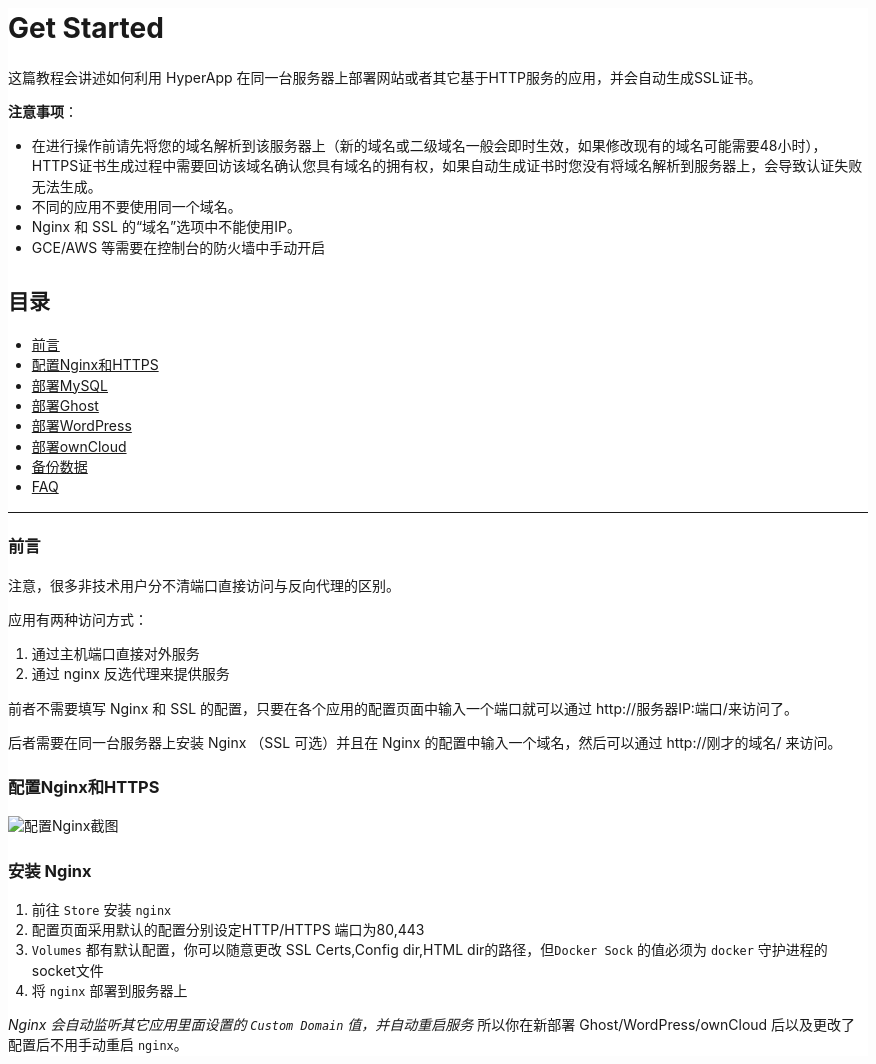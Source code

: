 # Get Started

这篇教程会讲述如何利用 HyperApp 在同一台服务器上部署网站或者其它基于HTTP服务的应用，并会自动生成SSL证书。


**注意事项**：

* 在进行操作前请先将您的域名解析到该服务器上（新的域名或二级域名一般会即时生效，如果修改现有的域名可能需要48小时），HTTPS证书生成过程中需要回访该域名确认您具有域名的拥有权，如果自动生成证书时您没有将域名解析到服务器上，会导致认证失败无法生成。
* 不同的应用不要使用同一个域名。
* Nginx 和 SSL 的“域名”选项中不能使用IP。
* GCE/AWS 等需要在控制台的防火墙中手动开启

## 目录

* [前言](#前言)
* [配置Nginx和HTTPS](#配置nginx和https)
* [部署MySQL](#部署mysql)
* [部署Ghost](#部署ghost)
* [部署WordPress](#部署wordpress)
* [部署ownCloud](#部署owncloud])
* [备份数据](#备份数据)
* [FAQ](#faq)


---

### 前言

注意，很多非技术用户分不清端口直接访问与反向代理的区别。

应用有两种访问方式：

1. 通过主机端口直接对外服务
2. 通过 nginx 反选代理来提供服务

前者不需要填写 Nginx 和 SSL 的配置，只要在各个应用的配置页面中输入一个端口就可以通过 http://服务器IP:端口/来访问了。

后者需要在同一台服务器上安装 Nginx （SSL 可选）并且在 Nginx 的配置中输入一个域名，然后可以通过 http://刚才的域名/ 来访问。


### 配置Nginx和HTTPS

![配置Nginx截图](https://github.com/waylybaye/HyperApp-Guide/raw/master/images/get-start/nginx-bundle.png "配置 Nginx 和 SSL")


### 安装 Nginx

1. 前往 `Store` 安装 `nginx`
2. 配置页面采用默认的配置分别设定HTTP/HTTPS 端口为80,443
3. `Volumes` 都有默认配置，你可以随意更改 SSL Certs,Config dir,HTML dir的路径，但`Docker Sock` 的值必须为 `docker` 守护进程的socket文件
3. 将 `nginx` 部署到服务器上

*Nginx 会自动监听其它应用里面设置的 `Custom Domain` 值，并自动重启服务* 所以你在新部署 Ghost/WordPress/ownCloud 后以及更改了配置后不用手动重启 `nginx`。  
